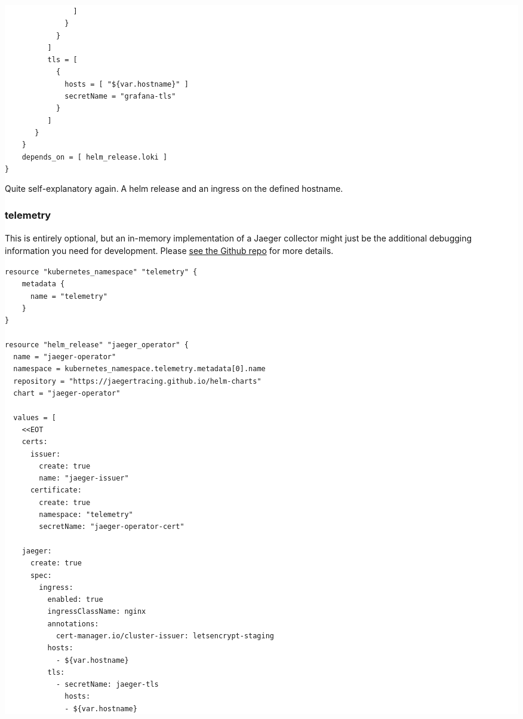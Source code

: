 ```hcl
                ]
              }
            }
          ]
          tls = [
            {
              hosts = [ "${var.hostname}" ]
              secretName = "grafana-tls"
            }
          ]
       }
    }
    depends_on = [ helm_release.loki ]
}
```

Quite self-explanatory again. A helm release and an ingress on the defined hostname.

### telemetry

This is entirely optional, but an in-memory implementation of a Jaeger collector might just be the additional debugging
information you need for development. Please [see the Github repo](https://github.com/jaegertracing/jaeger) for more
details.

```hcl
resource "kubernetes_namespace" "telemetry" {
    metadata {
      name = "telemetry"
    }
}

resource "helm_release" "jaeger_operator" {
  name = "jaeger-operator"
  namespace = kubernetes_namespace.telemetry.metadata[0].name
  repository = "https://jaegertracing.github.io/helm-charts"
  chart = "jaeger-operator"

  values = [
    <<EOT
    certs:
      issuer:
        create: true
        name: "jaeger-issuer"
      certificate:
        create: true
        namespace: "telemetry"
        secretName: "jaeger-operator-cert"

    jaeger:
      create: true
      spec:
        ingress:
          enabled: true
          ingressClassName: nginx
          annotations:
            cert-manager.io/cluster-issuer: letsencrypt-staging
          hosts:
            - ${var.hostname}
          tls:
            - secretName: jaeger-tls
              hosts:
              - ${var.hostname}
```